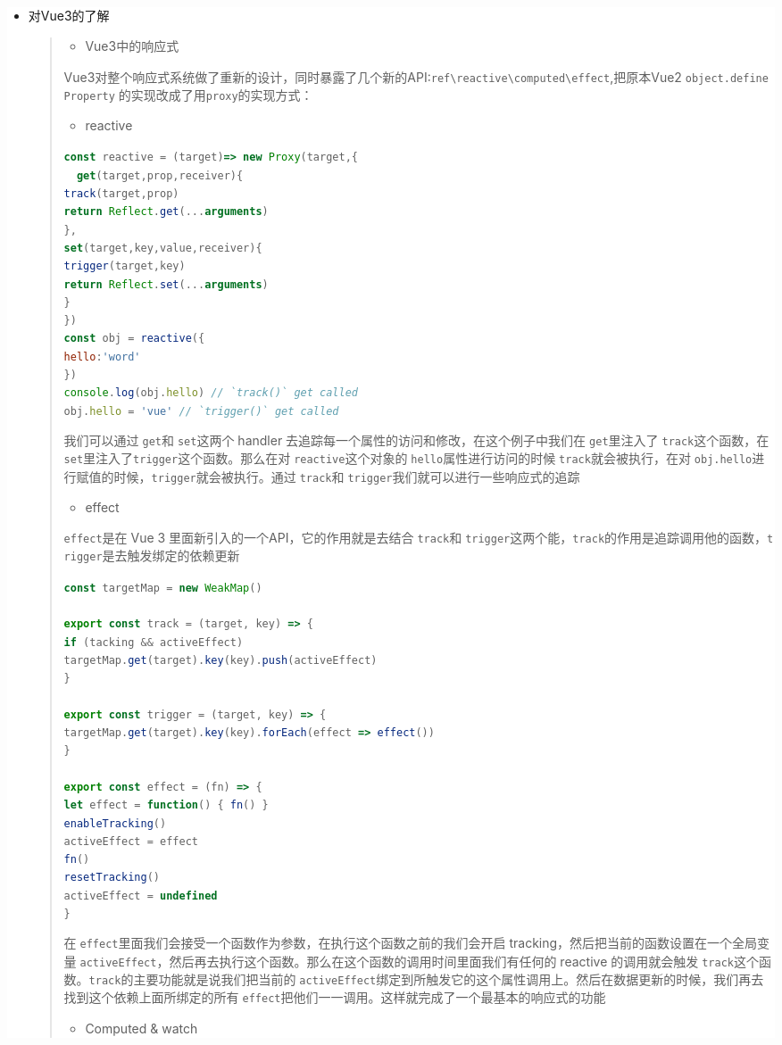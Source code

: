   - 对Vue3的了解

    >- Vue3中的响应式
    >
    >Vue3对整个响应式系统做了重新的设计，同时暴露了几个新的API:`ref\reactive\computed\effect`,把原本Vue2 `object.defineProperty` 的实现改成了用`proxy`的实现方式：
    >
    > - reactive
    >
    >```javascript
    >const reactive = (target)=> new Proxy(target,{
    >	get(target,prop,receiver){
    > track(target,prop)
    > return Reflect.get(...arguments)
    >},
    >set(target,key,value,receiver){
    > trigger(target,key)
    > return Reflect.set(...arguments)
    >}
    >})
    >const obj = reactive({
    >hello:'word'
    >})
    >console.log(obj.hello) // `track()` get called
    >obj.hello = 'vue' // `trigger()` get called
    >```
    >
    >我们可以通过 `get`和 `set`这两个 handler 去追踪每一个属性的访问和修改，在这个例子中我们在 `get`里注入了 `track`这个函数，在 `set`里注入了`trigger`这个函数。那么在对 `reactive`这个对象的 `hello`属性进行访问的时候 `track`就会被执行，在对 `obj.hello`进行赋值的时候，`trigger`就会被执行。通过 `track`和 `trigger`我们就可以进行一些响应式的追踪
    >
    > - effect
    >
    >`effect`是在 Vue 3 里面新引入的一个API，它的作用就是去结合 `track`和 `trigger`这两个能，`track`的作用是追踪调用他的函数，`trigger`是去触发绑定的依赖更新
    >
    >```javascript
    >const targetMap = new WeakMap()
    >
    >export const track = (target, key) => {
    >if (tacking && activeEffect)
    > targetMap.get(target).key(key).push(activeEffect)
    >}
    >
    >export const trigger = (target, key) => {
    >targetMap.get(target).key(key).forEach(effect => effect())
    >}
    >
    >export const effect = (fn) => {
    >let effect = function() { fn() }
    >enableTracking()
    >activeEffect = effect
    >fn()
    >resetTracking()
    >activeEffect = undefined
    >}
    >```
    >
    >在 `effect`里面我们会接受一个函数作为参数，在执行这个函数之前的我们会开启 tracking，然后把当前的函数设置在一个全局变量 `activeEffect`，然后再去执行这个函数。那么在这个函数的调用时间里面我们有任何的 reactive 的调用就会触发 `track`这个函数。`track`的主要功能就是说我们把当前的 `activeEffect`绑定到所触发它的这个属性调用上。然后在数据更新的时候，我们再去找到这个依赖上面所绑定的所有 `effect`把他们一一调用。这样就完成了一个最基本的响应式的功能
    >
    > - Computed & watch
    >